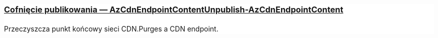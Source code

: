 ### [<span data-ttu-id="430b5-184">Cofnięcie publikowania — AzCdnEndpointContent</span><span class="sxs-lookup"><span data-stu-id="430b5-184">Unpublish-AzCdnEndpointContent</span></span>](Unpublish-AzCdnEndpointContent.md)
<span data-ttu-id="430b5-185">Przeczyszcza punkt końcowy sieci CDN.</span><span class="sxs-lookup"><span data-stu-id="430b5-185">Purges a CDN endpoint.</span></span>

